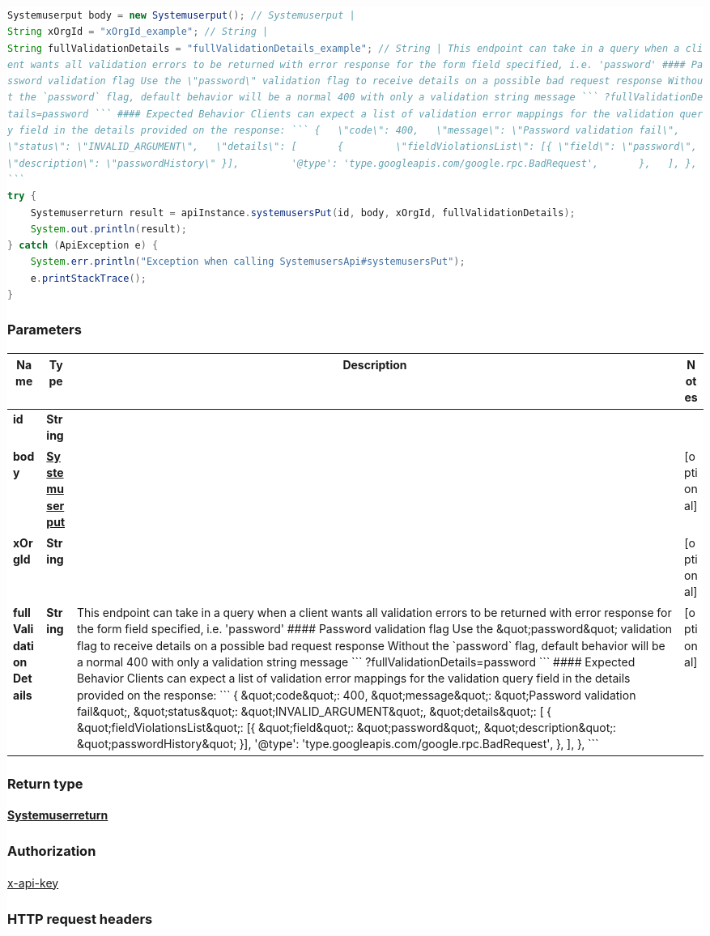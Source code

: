 ```java
Systemuserput body = new Systemuserput(); // Systemuserput | 
String xOrgId = "xOrgId_example"; // String | 
String fullValidationDetails = "fullValidationDetails_example"; // String | This endpoint can take in a query when a client wants all validation errors to be returned with error response for the form field specified, i.e. 'password' #### Password validation flag Use the \"password\" validation flag to receive details on a possible bad request response Without the `password` flag, default behavior will be a normal 400 with only a validation string message ``` ?fullValidationDetails=password ``` #### Expected Behavior Clients can expect a list of validation error mappings for the validation query field in the details provided on the response: ``` {   \"code\": 400,   \"message\": \"Password validation fail\",   \"status\": \"INVALID_ARGUMENT\",   \"details\": [       {         \"fieldViolationsList\": [{ \"field\": \"password\", \"description\": \"passwordHistory\" }],         '@type': 'type.googleapis.com/google.rpc.BadRequest',       },   ], }, ```
try {
    Systemuserreturn result = apiInstance.systemusersPut(id, body, xOrgId, fullValidationDetails);
    System.out.println(result);
} catch (ApiException e) {
    System.err.println("Exception when calling SystemusersApi#systemusersPut");
    e.printStackTrace();
}
```

### Parameters

Name | Type | Description  | Notes
------------- | ------------- | ------------- | -------------
 **id** | **String**|  |
 **body** | [**Systemuserput**](Systemuserput.md)|  | [optional]
 **xOrgId** | **String**|  | [optional]
 **fullValidationDetails** | **String**| This endpoint can take in a query when a client wants all validation errors to be returned with error response for the form field specified, i.e. &#x27;password&#x27; #### Password validation flag Use the \&quot;password\&quot; validation flag to receive details on a possible bad request response Without the &#x60;password&#x60; flag, default behavior will be a normal 400 with only a validation string message &#x60;&#x60;&#x60; ?fullValidationDetails&#x3D;password &#x60;&#x60;&#x60; #### Expected Behavior Clients can expect a list of validation error mappings for the validation query field in the details provided on the response: &#x60;&#x60;&#x60; {   \&quot;code\&quot;: 400,   \&quot;message\&quot;: \&quot;Password validation fail\&quot;,   \&quot;status\&quot;: \&quot;INVALID_ARGUMENT\&quot;,   \&quot;details\&quot;: [       {         \&quot;fieldViolationsList\&quot;: [{ \&quot;field\&quot;: \&quot;password\&quot;, \&quot;description\&quot;: \&quot;passwordHistory\&quot; }],         &#x27;@type&#x27;: &#x27;type.googleapis.com/google.rpc.BadRequest&#x27;,       },   ], }, &#x60;&#x60;&#x60; | [optional]

### Return type

[**Systemuserreturn**](Systemuserreturn.md)

### Authorization

[x-api-key](../README.md#x-api-key)

### HTTP request headers
